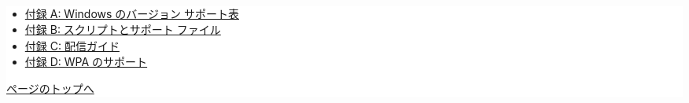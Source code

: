 -   [付録 A: Windows のバージョン サポート表](https://technet.microsoft.com/ja-jp/library/d55ba82b-f689-4e8a-bddd-37ab55d9f4f1(v=TechNet.10))  
-   [付録 B: スクリプトとサポート ファイル](https://technet.microsoft.com/ja-jp/library/ecfc00f9-d0a2-44b0-b92e-73d714462bbe(v=TechNet.10))  
-   [付録 C: 配信ガイド](https://technet.microsoft.com/ja-jp/library/7fdf9700-34db-4b0f-92d1-f6a6d8dbe5e1(v=TechNet.10))  
-   [付録 D: WPA のサポート](http://technet.microsoft.com/ja-jp/library/cc527037.aspx)
  
[](#mainsection)[ページのトップへ](#mainsection)
